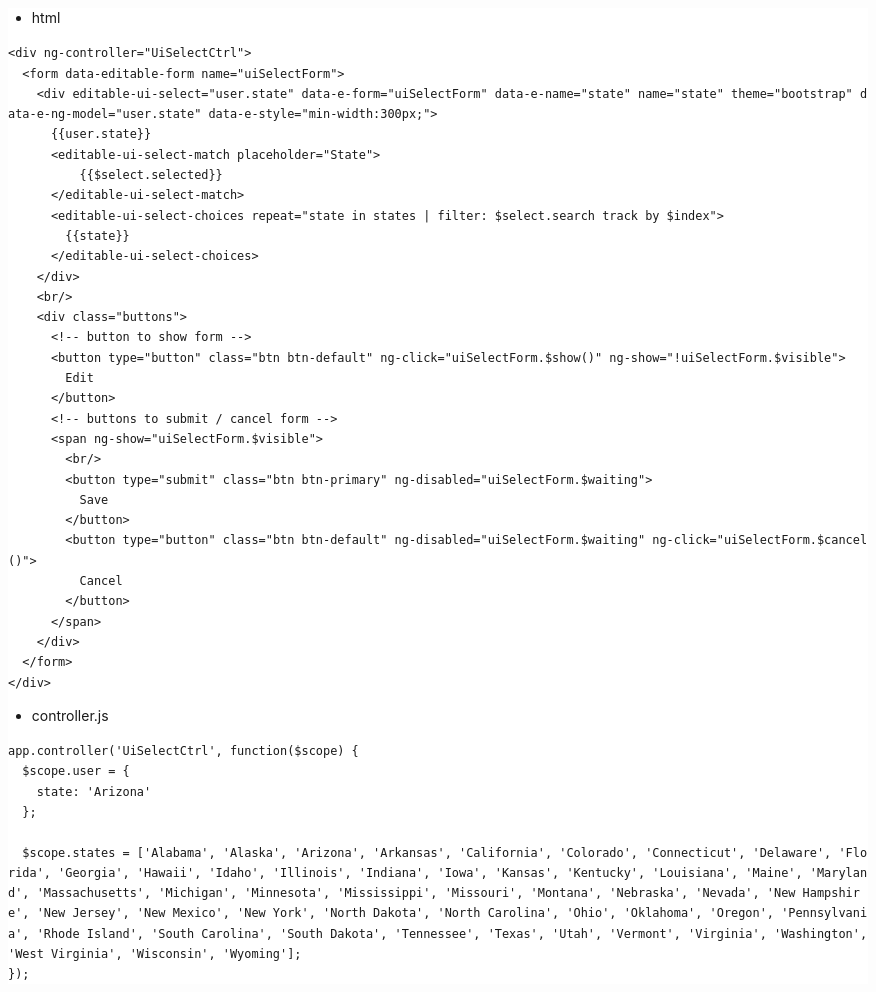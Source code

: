 *    html
```
<div ng-controller="UiSelectCtrl">
  <form data-editable-form name="uiSelectForm">
    <div editable-ui-select="user.state" data-e-form="uiSelectForm" data-e-name="state" name="state" theme="bootstrap" data-e-ng-model="user.state" data-e-style="min-width:300px;">
      {{user.state}}
      <editable-ui-select-match placeholder="State">
          {{$select.selected}}
      </editable-ui-select-match>
      <editable-ui-select-choices repeat="state in states | filter: $select.search track by $index">
        {{state}}
      </editable-ui-select-choices>
    </div>
    <br/>
    <div class="buttons">
      <!-- button to show form -->
      <button type="button" class="btn btn-default" ng-click="uiSelectForm.$show()" ng-show="!uiSelectForm.$visible">
        Edit
      </button>
      <!-- buttons to submit / cancel form -->
      <span ng-show="uiSelectForm.$visible">
        <br/>
        <button type="submit" class="btn btn-primary" ng-disabled="uiSelectForm.$waiting">
          Save
        </button>
        <button type="button" class="btn btn-default" ng-disabled="uiSelectForm.$waiting" ng-click="uiSelectForm.$cancel()">
          Cancel
        </button>
      </span>
    </div>
  </form>
</div>
```

*    controller.js
```
app.controller('UiSelectCtrl', function($scope) {
  $scope.user = {
    state: 'Arizona'
  };

  $scope.states = ['Alabama', 'Alaska', 'Arizona', 'Arkansas', 'California', 'Colorado', 'Connecticut', 'Delaware', 'Florida', 'Georgia', 'Hawaii', 'Idaho', 'Illinois', 'Indiana', 'Iowa', 'Kansas', 'Kentucky', 'Louisiana', 'Maine', 'Maryland', 'Massachusetts', 'Michigan', 'Minnesota', 'Mississippi', 'Missouri', 'Montana', 'Nebraska', 'Nevada', 'New Hampshire', 'New Jersey', 'New Mexico', 'New York', 'North Dakota', 'North Carolina', 'Ohio', 'Oklahoma', 'Oregon', 'Pennsylvania', 'Rhode Island', 'South Carolina', 'South Dakota', 'Tennessee', 'Texas', 'Utah', 'Vermont', 'Virginia', 'Washington', 'West Virginia', 'Wisconsin', 'Wyoming'];
});
```
